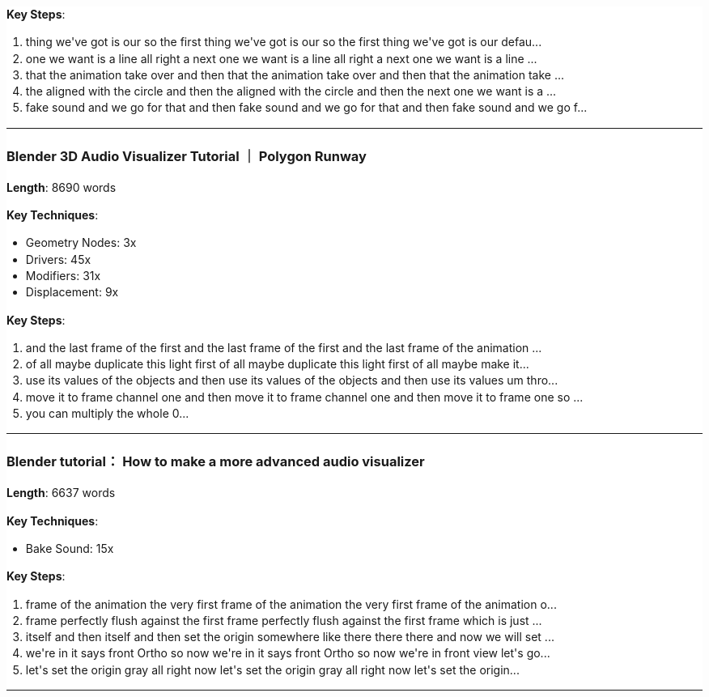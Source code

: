 **Key Steps**:
1. thing we've got is our so the first thing we've got is our so the first thing we've got is our defau...
2. one we want is a line all right a next one we want is a line all right a next one we want is a line ...
3. that the animation take over and then that the animation take over and then that the animation take ...
4. the aligned with the circle and then the aligned with the circle and then the next one we want is a ...
5. fake sound and we go for that and then fake sound and we go for that and then fake sound and we go f...

---

### Blender 3D Audio Visualizer Tutorial ｜ Polygon Runway
**Length**: 8690 words

**Key Techniques**:
- Geometry Nodes: 3x
- Drivers: 45x
- Modifiers: 31x
- Displacement: 9x

**Key Steps**:
1. and the last frame of the first and the last frame of the first and the last frame of the animation ...
2. of all maybe duplicate this light first of all maybe duplicate this light first of all maybe make it...
3. use its values of the objects and then use its values of the objects and then use its values um thro...
4. move it to frame channel one and then move it to frame channel one and then move it to frame one so ...
5. you can multiply the whole 0...

---

### Blender tutorial： How to make a more advanced audio visualizer
**Length**: 6637 words

**Key Techniques**:
- Bake Sound: 15x

**Key Steps**:
1. frame of the animation the very first frame of the animation the very first frame of the animation o...
2. frame perfectly flush against the first frame perfectly flush against the first frame which is just ...
3. itself and then itself and then set the origin somewhere like there there there and now we will set ...
4. we're in it says front Ortho so now we're in it says front Ortho so now we're in front view let's go...
5. let's set the origin gray all right now let's set the origin gray all right now let's set the origin...

---